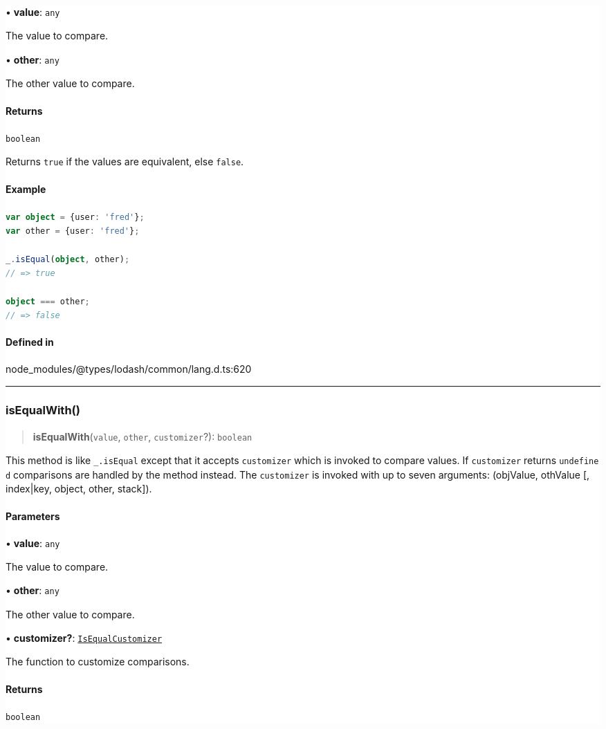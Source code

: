 • **value**: `any`

The value to compare.

• **other**: `any`

The other value to compare.

#### Returns

`boolean`

Returns `true` if the values are equivalent, else `false`.

#### Example

```ts
var object = {user: 'fred'};
var other = {user: 'fred'};

_.isEqual(object, other);
// => true

object === other;
// => false
```

#### Defined in

node_modules/@types/lodash/common/lang.d.ts:620

---

### isEqualWith()

> **isEqualWith**(`value`, `other`, `customizer`?): `boolean`

This method is like `_.isEqual` except that it accepts `customizer` which is invoked to compare
values. If `customizer` returns `undefined` comparisons are handled by the method instead. The
`customizer` is invoked with up to seven arguments: (objValue, othValue [, index|key, object,
other, stack]).

#### Parameters

• **value**: `any`

The value to compare.

• **other**: `any`

The other value to compare.

• **customizer?**: [`IsEqualCustomizer`](../type-aliases/IsEqualCustomizer.md)

The function to customize comparisons.

#### Returns

`boolean`
